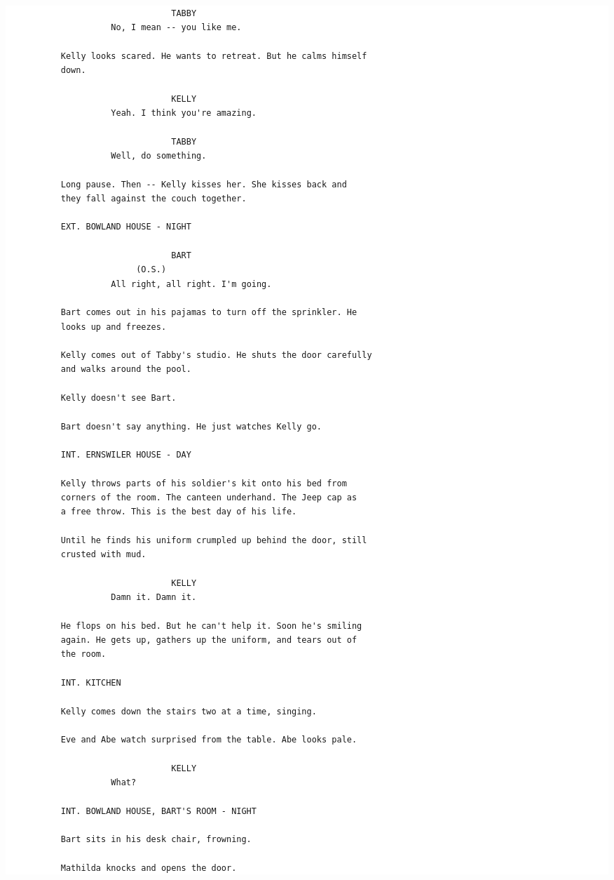                                      TABBY
                         No, I mean -- you like me.

               Kelly looks scared. He wants to retreat. But he calms himself 
               down.

                                     KELLY
                         Yeah. I think you're amazing.

                                     TABBY
                         Well, do something.

               Long pause. Then -- Kelly kisses her. She kisses back and 
               they fall against the couch together.

               EXT. BOWLAND HOUSE - NIGHT

                                     BART
                              (O.S.)
                         All right, all right. I'm going.

               Bart comes out in his pajamas to turn off the sprinkler. He 
               looks up and freezes.

               Kelly comes out of Tabby's studio. He shuts the door carefully 
               and walks around the pool.

               Kelly doesn't see Bart.

               Bart doesn't say anything. He just watches Kelly go.

               INT. ERNSWILER HOUSE - DAY

               Kelly throws parts of his soldier's kit onto his bed from 
               corners of the room. The canteen underhand. The Jeep cap as 
               a free throw. This is the best day of his life.

               Until he finds his uniform crumpled up behind the door, still 
               crusted with mud.

                                     KELLY
                         Damn it. Damn it.

               He flops on his bed. But he can't help it. Soon he's smiling 
               again. He gets up, gathers up the uniform, and tears out of 
               the room.

               INT. KITCHEN

               Kelly comes down the stairs two at a time, singing.

               Eve and Abe watch surprised from the table. Abe looks pale.

                                     KELLY
                         What?

               INT. BOWLAND HOUSE, BART'S ROOM - NIGHT

               Bart sits in his desk chair, frowning.

               Mathilda knocks and opens the door.
